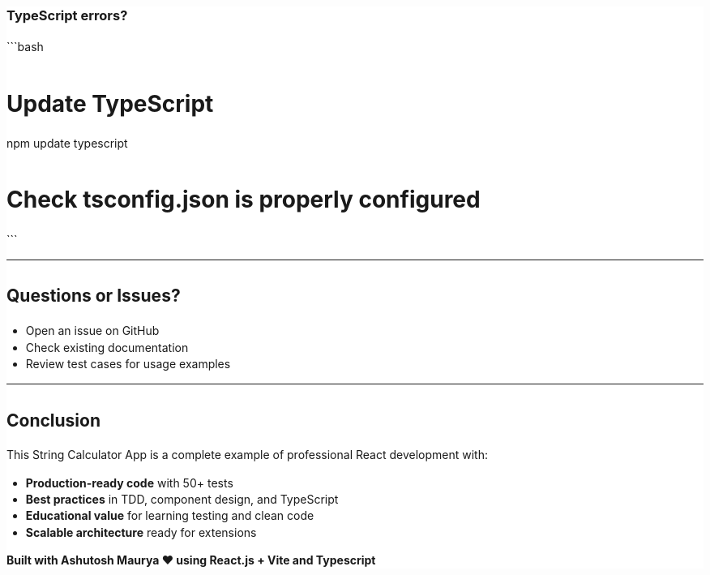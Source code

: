 ### TypeScript errors?
\`\`\`bash
# Update TypeScript
npm update typescript

# Check tsconfig.json is properly configured
\`\`\`

---

## Questions or Issues?

- Open an issue on GitHub
- Check existing documentation
- Review test cases for usage examples

---

## Conclusion

This String Calculator App is a complete example of professional React development with:
- **Production-ready code** with 50+ tests
- **Best practices** in TDD, component design, and TypeScript
- **Educational value** for learning testing and clean code
- **Scalable architecture** ready for extensions

**Built with Ashutosh Maurya ❤️ using React.js + Vite and Typescript**
